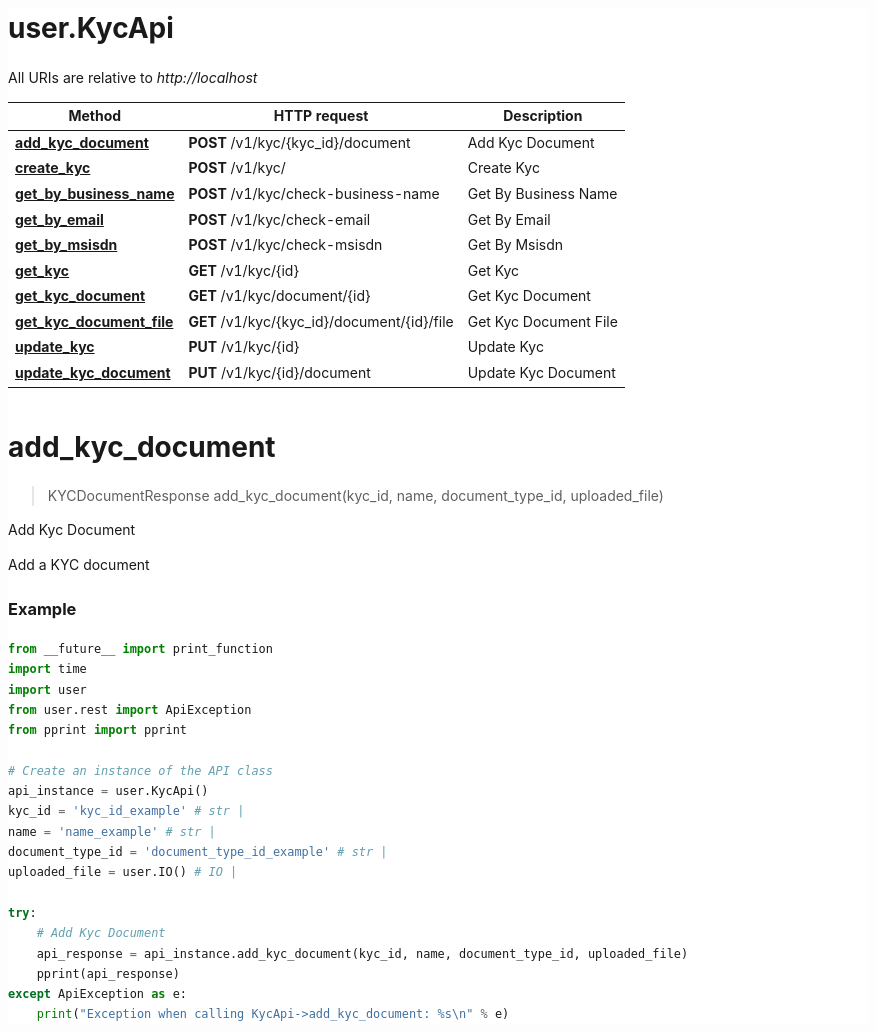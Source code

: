 # user.KycApi

All URIs are relative to *http://localhost*

Method | HTTP request | Description
------------- | ------------- | -------------
[**add_kyc_document**](KycApi.md#add_kyc_document) | **POST** /v1/kyc/{kyc_id}/document | Add Kyc Document
[**create_kyc**](KycApi.md#create_kyc) | **POST** /v1/kyc/ | Create Kyc
[**get_by_business_name**](KycApi.md#get_by_business_name) | **POST** /v1/kyc/check-business-name | Get By Business Name
[**get_by_email**](KycApi.md#get_by_email) | **POST** /v1/kyc/check-email | Get By Email
[**get_by_msisdn**](KycApi.md#get_by_msisdn) | **POST** /v1/kyc/check-msisdn | Get By Msisdn
[**get_kyc**](KycApi.md#get_kyc) | **GET** /v1/kyc/{id} | Get Kyc
[**get_kyc_document**](KycApi.md#get_kyc_document) | **GET** /v1/kyc/document/{id} | Get Kyc Document
[**get_kyc_document_file**](KycApi.md#get_kyc_document_file) | **GET** /v1/kyc/{kyc_id}/document/{id}/file | Get Kyc Document File
[**update_kyc**](KycApi.md#update_kyc) | **PUT** /v1/kyc/{id} | Update Kyc
[**update_kyc_document**](KycApi.md#update_kyc_document) | **PUT** /v1/kyc/{id}/document | Update Kyc Document


# **add_kyc_document**
> KYCDocumentResponse add_kyc_document(kyc_id, name, document_type_id, uploaded_file)

Add Kyc Document

Add a KYC document

### Example

```python
from __future__ import print_function
import time
import user
from user.rest import ApiException
from pprint import pprint

# Create an instance of the API class
api_instance = user.KycApi()
kyc_id = 'kyc_id_example' # str | 
name = 'name_example' # str | 
document_type_id = 'document_type_id_example' # str | 
uploaded_file = user.IO() # IO | 

try:
    # Add Kyc Document
    api_response = api_instance.add_kyc_document(kyc_id, name, document_type_id, uploaded_file)
    pprint(api_response)
except ApiException as e:
    print("Exception when calling KycApi->add_kyc_document: %s\n" % e)
```
